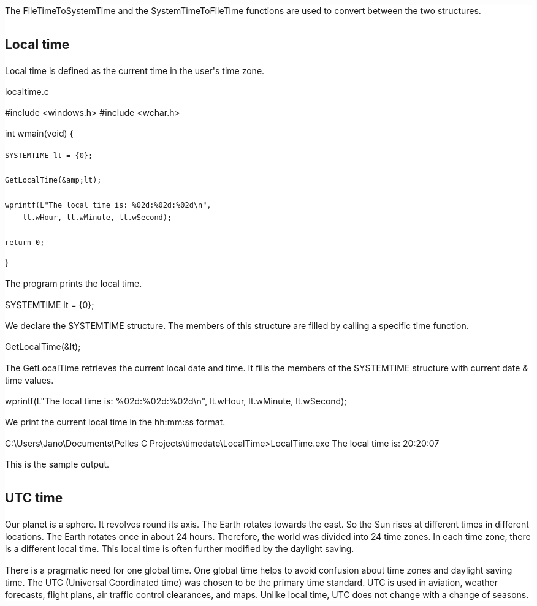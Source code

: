 The FileTimeToSystemTime and the 
SystemTimeToFileTime functions are used to convert between the
two structures.

## Local time

Local time is defined as the current time in the user's time zone.

localtime.c
  

#include &lt;windows.h&gt;
#include &lt;wchar.h&gt;

int wmain(void) {

    SYSTEMTIME lt = {0};
  
    GetLocalTime(&amp;lt);
  
    wprintf(L"The local time is: %02d:%02d:%02d\n", 
        lt.wHour, lt.wMinute, lt.wSecond);

    return 0;
}

The program prints the local time. 

SYSTEMTIME lt = {0};

We declare the SYSTEMTIME structure. The members of this structure
are filled by calling a specific time function.

GetLocalTime(&amp;lt);

The GetLocalTime retrieves the current local date and time.
It fills the members of the SYSTEMTIME structure with current 
date &amp; time values. 

wprintf(L"The local time is: %02d:%02d:%02d\n", 
  lt.wHour, lt.wMinute, lt.wSecond);

We print the current local time in the hh:mm:ss format. 

C:\Users\Jano\Documents\Pelles C Projects\timedate\LocalTime&gt;LocalTime.exe
The local time is: 20:20:07

This is the sample output.

## UTC time

Our planet is a sphere. It revolves round its axis. The Earth rotates towards 
the east. So the Sun rises at different times in different locations. The Earth 
rotates once in about 24 hours. Therefore, the world was divided into 24 time 
zones. In each time zone, there is a different local time. This local time is 
often further modified by the daylight saving. 

There is a pragmatic need for one global time. One global time helps to avoid 
confusion about time zones and daylight saving time. The UTC 
(Universal Coordinated time) was chosen to be the primary time standard. 
UTC is used in aviation, weather forecasts, flight plans, air traffic control 
clearances, and maps. Unlike local time, UTC does not change with a change of 
seasons.
